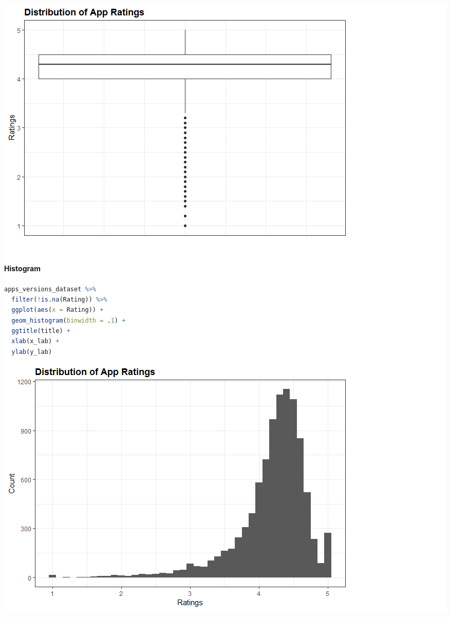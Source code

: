 ![](DataVisualization-QuantitativeUnivariateAnalysis_files/figure-markdown_github/unnamed-chunk-7-1.png)

#### Histogram

``` r
apps_versions_dataset %>%
  filter(!is.na(Rating)) %>%
  ggplot(aes(x = Rating)) +
  geom_histogram(binwidth = .1) +
  ggtitle(title) +
  xlab(x_lab) + 
  ylab(y_lab)
```

![](DataVisualization-QuantitativeUnivariateAnalysis_files/figure-markdown_github/unnamed-chunk-8-1.png)
